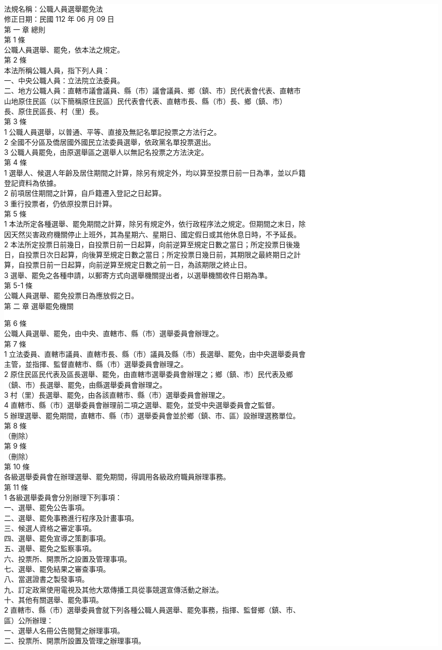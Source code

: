 法規名稱：公職人員選舉罷免法  
修正日期：民國 112 年 06 月 09 日  
第 一 章 總則  
第 1 條  
公職人員選舉、罷免，依本法之規定。  
第 2 條  
本法所稱公職人員，指下列人員：  
一、中央公職人員：立法院立法委員。  
二、地方公職人員：直轄市議會議員、縣（市）議會議員、鄉（鎮、市）民代表會代表、直轄市  
山地原住民區（以下簡稱原住民區）民代表會代表、直轄市長、縣（市）長、鄉（鎮、市）  
長、原住民區長、村（里）長。  
第 3 條  
1 公職人員選舉，以普通、平等、直接及無記名單記投票之方法行之。  
2 全國不分區及僑居國外國民立法委員選舉，依政黨名單投票選出。  
3 公職人員罷免，由原選舉區之選舉人以無記名投票之方法決定。  
第 4 條  
1 選舉人、候選人年齡及居住期間之計算，除另有規定外，均以算至投票日前一日為準，並以戶籍  
登記資料為依據。  
2 前項居住期間之計算，自戶籍遷入登記之日起算。  
3 重行投票者，仍依原投票日計算。  
第 5 條  
1 本法所定各種選舉、罷免期間之計算，除另有規定外，依行政程序法之規定。但期間之末日，除  
因天然災害政府機關停止上班外，其為星期六、星期日、國定假日或其他休息日時，不予延長。  
2 本法所定投票日前幾日，自投票日前一日起算，向前逆算至規定日數之當日；所定投票日後幾  
日，自投票日次日起算，向後算至規定日數之當日；所定投票日幾日前，其期限之最終期日之計  
算，自投票日前一日起算，向前逆算至規定日數之前一日，為該期限之終止日。  
3 選舉、罷免之各種申請，以郵寄方式向選舉機關提出者，以選舉機關收件日期為準。  
第 5-1 條  
公職人員選舉、罷免投票日為應放假之日。  
第 二 章 選舉罷免機關  


第 6 條  
公職人員選舉、罷免，由中央、直轄市、縣（市）選舉委員會辦理之。  
第 7 條  
1 立法委員、直轄市議員、直轄市長、縣（市）議員及縣（市）長選舉、罷免，由中央選舉委員會  
主管，並指揮、監督直轄市、縣（市）選舉委員會辦理之。  
2 原住民區民代表及區長選舉、罷免，由直轄市選舉委員會辦理之；鄉（鎮、市）民代表及鄉  
（鎮、市）長選舉、罷免，由縣選舉委員會辦理之。  
3 村（里）長選舉、罷免，由各該直轄市、縣（市）選舉委員會辦理之。  
4 直轄市、縣（市）選舉委員會辦理前二項之選舉、罷免，並受中央選舉委員會之監督。  
5 辦理選舉、罷免期間，直轄市、縣（市）選舉委員會並於鄉（鎮、市、區）設辦理選務單位。  
第 8 條  
（刪除）  
第 9 條  
（刪除）  
第 10 條  
各級選舉委員會在辦理選舉、罷免期間，得調用各級政府職員辦理事務。  
第 11 條  
1 各級選舉委員會分別辦理下列事項：  
一、選舉、罷免公告事項。  
二、選舉、罷免事務進行程序及計畫事項。  
三、候選人資格之審定事項。  
四、選舉、罷免宣導之策劃事項。  
五、選舉、罷免之監察事項。  
六、投票所、開票所之設置及管理事項。  
七、選舉、罷免結果之審查事項。  
八、當選證書之製發事項。  
九、訂定政黨使用電視及其他大眾傳播工具從事競選宣傳活動之辦法。  
十、其他有關選舉、罷免事項。  
2 直轄市、縣（市）選舉委員會就下列各種公職人員選舉、罷免事務，指揮、監督鄉（鎮、市、  
區）公所辦理：  
一、選舉人名冊公告閱覽之辦理事項。  
二、投票所、開票所設置及管理之辦理事項。  